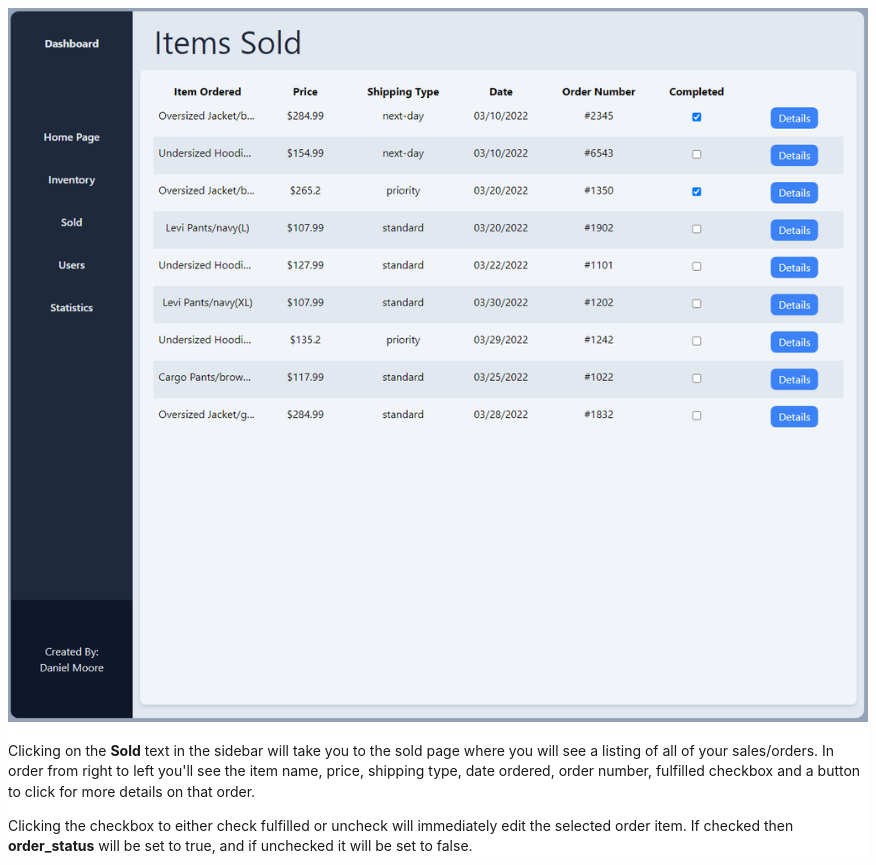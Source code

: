 ![Sold page Image](client/public/images/SoldPage.PNG)

Clicking on the **Sold** text in the sidebar will take you to the sold page where you will see a listing of all of your sales/orders. In order from right to left you'll see the item name, price, shipping type, date ordered, order number, fulfilled checkbox and a button to click for more details on that order.

Clicking the checkbox to either check fulfilled or uncheck will immediately edit the selected order item. If checked then **order_status** will be set to true, and if unchecked it will be set to false.
